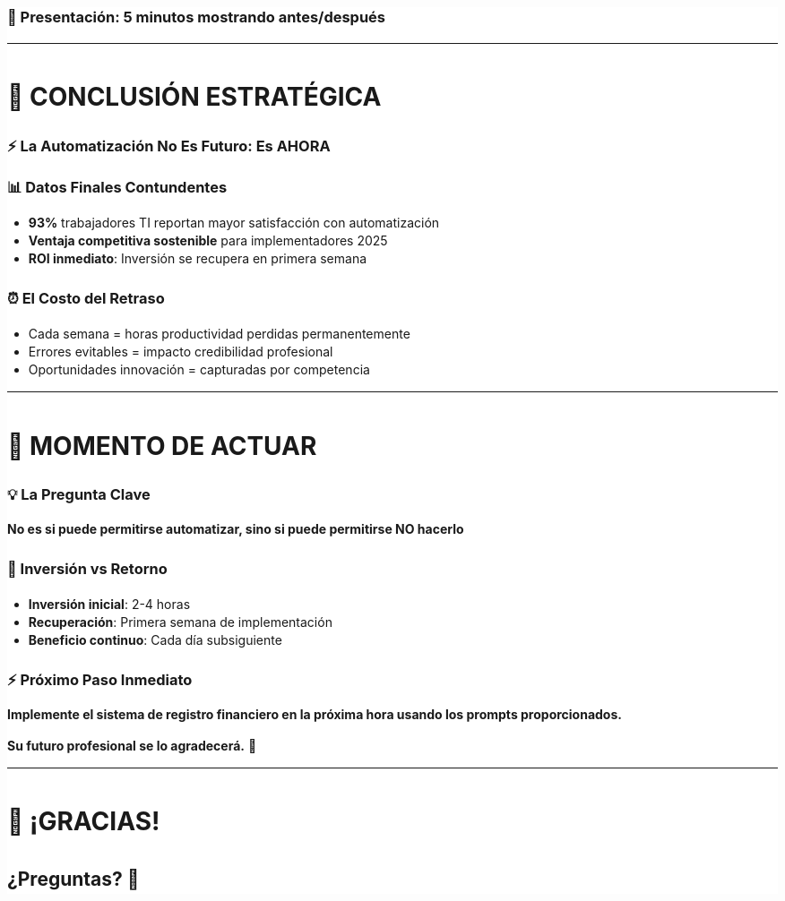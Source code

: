 ### 🎤 Presentación: 5 minutos mostrando antes/después

---

# 🎯 CONCLUSIÓN ESTRATÉGICA

### ⚡ La Automatización No Es Futuro: Es AHORA

<div class="stats">

### 📊 Datos Finales Contundentes
- **93%** trabajadores TI reportan mayor satisfacción con automatización
- **Ventaja competitiva sostenible** para implementadores 2025
- **ROI inmediato**: Inversión se recupera en primera semana

</div>

### ⏰ El Costo del Retraso
- Cada semana = horas productividad perdidas permanentemente
- Errores evitables = impacto credibilidad profesional
- Oportunidades innovación = capturadas por competencia

---

# 🚀 MOMENTO DE ACTUAR

<div class="highlight">

### 💡 La Pregunta Clave
**No es si puede permitirse automatizar, sino si puede permitirse NO hacerlo**

</div>

### 🎯 Inversión vs Retorno
- **Inversión inicial**: 2-4 horas
- **Recuperación**: Primera semana de implementación
- **Beneficio continuo**: Cada día subsiguiente

### ⚡ Próximo Paso Inmediato
**Implemente el sistema de registro financiero en la próxima hora usando los prompts proporcionados.**

**Su futuro profesional se lo agradecerá.** 🙏

---

# 🎊 ¡GRACIAS!
## ¿Preguntas? 🤔
